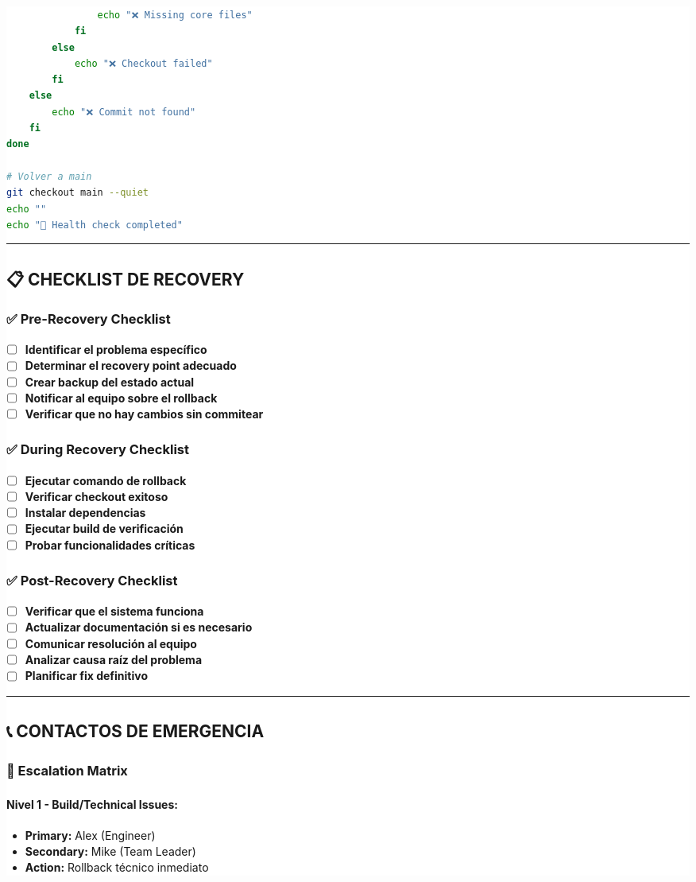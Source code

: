 ```bash
                echo "❌ Missing core files"
            fi
        else
            echo "❌ Checkout failed"
        fi
    else
        echo "❌ Commit not found"
    fi
done

# Volver a main
git checkout main --quiet
echo ""
echo "🏥 Health check completed"
```

---

## 📋 **CHECKLIST DE RECOVERY**

### **✅ Pre-Recovery Checklist**
- [ ] **Identificar el problema específico**
- [ ] **Determinar el recovery point adecuado**
- [ ] **Crear backup del estado actual**
- [ ] **Notificar al equipo sobre el rollback**
- [ ] **Verificar que no hay cambios sin commitear**

### **✅ During Recovery Checklist**
- [ ] **Ejecutar comando de rollback**
- [ ] **Verificar checkout exitoso**
- [ ] **Instalar dependencias**
- [ ] **Ejecutar build de verificación**
- [ ] **Probar funcionalidades críticas**

### **✅ Post-Recovery Checklist**
- [ ] **Verificar que el sistema funciona**
- [ ] **Actualizar documentación si es necesario**
- [ ] **Comunicar resolución al equipo**
- [ ] **Analizar causa raíz del problema**
- [ ] **Planificar fix definitivo**

---

## 📞 **CONTACTOS DE EMERGENCIA**

### **🚨 Escalation Matrix**

#### **Nivel 1 - Build/Technical Issues:**
- **Primary:** Alex (Engineer)
- **Secondary:** Mike (Team Leader)
- **Action:** Rollback técnico inmediato
